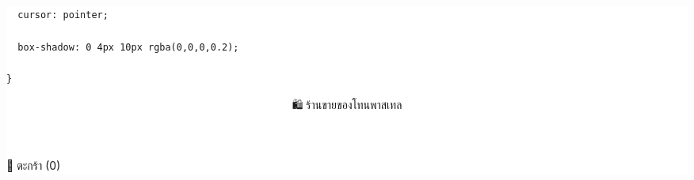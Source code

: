       cursor: pointer;

      box-shadow: 0 4px 10px rgba(0,0,0,0.2);

    }

  </style>

</head>

<body>

  <header>🛍️ ร้านขายของโทนพาสเทล</header>



  <div class="container" id="product-list"></div>



  <div class="cart" onclick="viewCart()">🛒 ตะกร้า (<span id="cart-count">0</span>)</div>



  <script>

    const products = [

      { id: 1, name: "เสื้อยืด", price: 250, category: "clothes", image: "https://i.pinimg.com/564x/1d/7b/14/1d7b14f26d9ebc4bdf016e5a6f7f5a3a.jpg" },

      { id: 2, name: "กางเกงยีนส์", price: 500, category: "clothes", image: "https://i.pinimg.com/564x/d8/28/0e/d8280e6b0f6d4d8846f2e647f727f9fc.jpg" },

      { id: 3, name: "หูฟัง", price: 800, category: "electronics", image: "https://i.pinimg.com/564x/42/ff/61/42ff613aeb2c292743ffb391d4fbf5e1.jpg" },

      { id: 4, name: "โทรศัพท์", price: 10000, category: "electronics", image: "https://i.pinimg.com/564x/31/0b/45/310b45c5d1ecfbe2ec99c4a1fb2a3163.jpg" }

    ];



    let cart = [];



    const productList = document.getElementById("product-list");



    products.forEach(product => {

      const item = document.createElement("div");

      item.className = "product";

      item.innerHTML = `

        <img src="${product.image}" alt="${product.name}">

        <h3>${product.name}</h3>

        <p>${product.price} บาท</p>

        <button onclick="addToCart(${product.id})">ใส่ตะกร้า</button>
